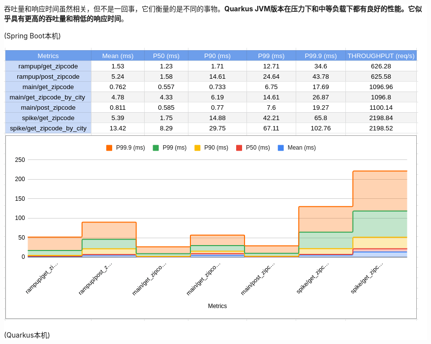 
吞吐量和响应时间虽然相关，但不是一回事，它们衡量的是不同的事物。**Quarkus JVM版本在压力下和中等负载下都有良好的性能。它似乎具有更高的吞吐量和稍低的响应时间**。

(Spring Boot本机)

![](/assets/images/2023/microservice/springbootvsquarku14.png)

(Quarkus本机)

